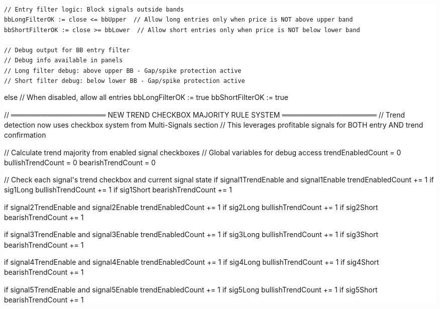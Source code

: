     // Entry filter logic: Block signals outside bands
    bbLongFilterOK := close <= bbUpper  // Allow long entries only when price is NOT above upper band
    bbShortFilterOK := close >= bbLower  // Allow short entries only when price is NOT below lower band
    
    // Debug output for BB entry filter
    // Debug info available in panels
    // Long filter debug: above upper BB - Gap/spike protection active
    // Short filter debug: below lower BB - Gap/spike protection active
else
    // When disabled, allow all entries
    bbLongFilterOK := true
    bbShortFilterOK := true

// ═══════════════════ NEW TREND CHECKBOX MAJORITY RULE SYSTEM ═══════════════════
// Trend detection now uses checkbox system from Multi-Signals section
// This leverages profitable signals for BOTH entry AND trend confirmation

// Calculate trend majority from enabled signal checkboxes
// Global variables for debug access
trendEnabledCount = 0
bullishTrendCount = 0
bearishTrendCount = 0

// Check each signal's trend checkbox and current signal state
if signal1TrendEnable and signal1Enable
    trendEnabledCount += 1
    if sig1Long
        bullishTrendCount += 1
    if sig1Short
        bearishTrendCount += 1

if signal2TrendEnable and signal2Enable
    trendEnabledCount += 1
    if sig2Long
        bullishTrendCount += 1
    if sig2Short
        bearishTrendCount += 1
    
if signal3TrendEnable and signal3Enable
    trendEnabledCount += 1
    if sig3Long
        bullishTrendCount += 1
    if sig3Short
        bearishTrendCount += 1
    
if signal4TrendEnable and signal4Enable
    trendEnabledCount += 1
    if sig4Long
        bullishTrendCount += 1
    if sig4Short
        bearishTrendCount += 1
    
if signal5TrendEnable and signal5Enable
    trendEnabledCount += 1
    if sig5Long
        bullishTrendCount += 1
    if sig5Short
        bearishTrendCount += 1
    